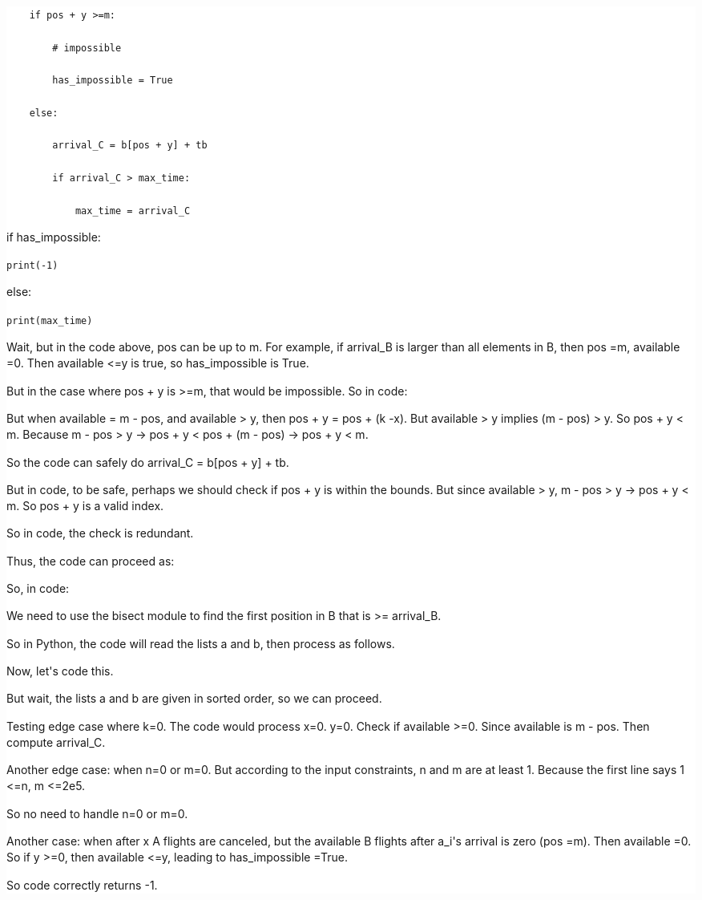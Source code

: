         if pos + y >=m:

            # impossible

            has_impossible = True

        else:

            arrival_C = b[pos + y] + tb

            if arrival_C > max_time:

                max_time = arrival_C

if has_impossible:

    print(-1)

else:

    print(max_time)

Wait, but in the code above, pos can be up to m. For example, if arrival_B is larger than all elements in B, then pos =m, available =0. Then available <=y is true, so has_impossible is True.

But in the case where pos + y is >=m, that would be impossible. So in code:

But when available = m - pos, and available > y, then pos + y = pos + (k -x). But available > y implies (m - pos) > y. So pos + y < m. Because m - pos > y → pos + y < pos + (m - pos) → pos + y < m.

So the code can safely do arrival_C = b[pos + y] + tb.

But in code, to be safe, perhaps we should check if pos + y is within the bounds. But since available > y, m - pos > y → pos + y < m. So pos + y is a valid index.

So in code, the check is redundant.

Thus, the code can proceed as:

So, in code:

We need to use the bisect module to find the first position in B that is >= arrival_B.

So in Python, the code will read the lists a and b, then process as follows.

Now, let's code this.

But wait, the lists a and b are given in sorted order, so we can proceed.

Testing edge case where k=0. The code would process x=0. y=0. Check if available >=0. Since available is m - pos. Then compute arrival_C.

Another edge case: when n=0 or m=0. But according to the input constraints, n and m are at least 1. Because the first line says 1 <=n, m <=2e5.

So no need to handle n=0 or m=0.

Another case: when after x A flights are canceled, but the available B flights after a_i's arrival is zero (pos =m). Then available =0. So if y >=0, then available <=y, leading to has_impossible =True.

So code correctly returns -1.
